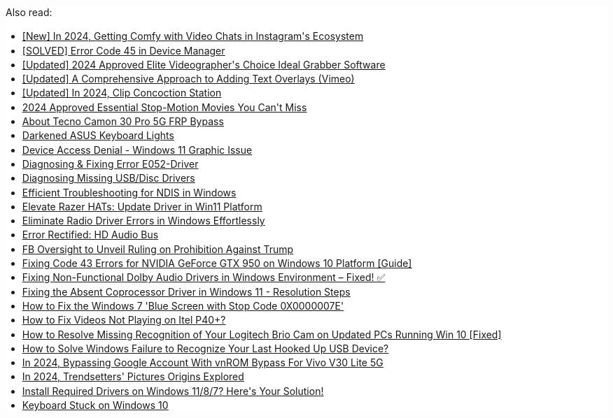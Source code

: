 <span class="atpl-alsoreadstyle">Also read:</span>
<div><ul>
<li><a href="https://instagram-videos.techidaily.com/new-in-2024-getting-comfy-with-video-chats-in-instagrams-ecosystem/"><u>[New] In 2024, Getting Comfy with Video Chats in Instagram's Ecosystem</u></a></li>
<li><a href="https://driver-error.techidaily.com/solved-error-code-45-in-device-manager/"><u>[SOLVED] Error Code 45 in Device Manager</u></a></li>
<li><a href="https://screen-sharing-recording.techidaily.com/updated-2024-approved-elite-videographers-choice-ideal-grabber-software/"><u>[Updated] 2024 Approved  Elite Videographer's Choice  Ideal Grabber Software</u></a></li>
<li><a href="https://vimeo-videos.techidaily.com/updated-a-comprehensive-approach-to-adding-text-overlays-vimeo/"><u>[Updated] A Comprehensive Approach to Adding Text Overlays (Vimeo)</u></a></li>
<li><a href="https://eaxpv-info.techidaily.com/updated-in-2024-clip-concoction-station/"><u>[Updated] In 2024, Clip Concoction Station</u></a></li>
<li><a href="https://fox-hovers.techidaily.com/2024-approved-essential-stop-motion-movies-you-cant-miss/"><u>2024 Approved  Essential Stop-Motion Movies You Can't Miss</u></a></li>
<li><a href="https://bypass-frp.techidaily.com/about-tecno-camon-30-pro-5g-frp-bypass-by-drfone-android/"><u>About Tecno Camon 30 Pro 5G FRP Bypass</u></a></li>
<li><a href="https://driver-error.techidaily.com/darkened-asus-keyboard-lights/"><u>Darkened ASUS Keyboard Lights</u></a></li>
<li><a href="https://driver-error.techidaily.com/device-access-denial-windows-11-graphic-issue/"><u>Device Access Denial - Windows 11 Graphic Issue</u></a></li>
<li><a href="https://driver-error.techidaily.com/diagnosing-and-fixing-error-e052-driver/"><u>Diagnosing & Fixing Error E052-Driver</u></a></li>
<li><a href="https://driver-error.techidaily.com/diagnosing-missing-usbdisc-drivers/"><u>Diagnosing Missing USB/Disc Drivers</u></a></li>
<li><a href="https://driver-error.techidaily.com/efficient-troubleshooting-for-ndis-in-windows/"><u>Efficient Troubleshooting for NDIS in Windows</u></a></li>
<li><a href="https://driver-error.techidaily.com/elevate-razer-hats-update-driver-in-win11-platform/"><u>Elevate Razer HATs: Update Driver in Win11 Platform</u></a></li>
<li><a href="https://driver-error.techidaily.com/eliminate-radio-driver-errors-in-windows-effortlessly/"><u>Eliminate Radio Driver Errors in Windows Effortlessly</u></a></li>
<li><a href="https://driver-error.techidaily.com/error-rectified-hd-audio-bus/"><u>Error Rectified: HD Audio Bus</u></a></li>
<li><a href="https://facebook.techidaily.com/1719150816650-fb-oversight-to-unveil-ruling-on-prohibition-against-trump/"><u>FB Oversight to Unveil Ruling on Prohibition Against Trump</u></a></li>
<li><a href="https://driver-error.techidaily.com/fixing-code-43-errors-for-nvidia-geforce-gtx-950-on-windows-10-platform-guide/"><u>Fixing Code 43 Errors for NVIDIA GeForce GTX 950 on Windows 10 Platform [Guide]</u></a></li>
<li><a href="https://driver-error.techidaily.com/fixing-non-functional-dolby-audio-drivers-in-windows-environment-fixed/"><u>Fixing Non-Functional Dolby Audio Drivers in Windows Environment – Fixed! ✅</u></a></li>
<li><a href="https://driver-error.techidaily.com/fixing-the-absent-coprocessor-driver-in-windows-11-resolution-steps/"><u>Fixing the Absent Coprocessor Driver in Windows 11 - Resolution Steps</u></a></li>
<li><a href="https://driver-error.techidaily.com/how-to-fix-the-windows-7-blue-screen-with-stop-code-0x0000007e/"><u>How to Fix the Windows 7 'Blue Screen with Stop Code 0X0000007E'</u></a></li>
<li><a href="https://blog-min.techidaily.com/how-to-fix-videos-not-playing-on-itel-p40plus-by-stellar-video-repair-mobile-video-repair/"><u>How to Fix Videos Not Playing on Itel P40+?</u></a></li>
<li><a href="https://driver-error.techidaily.com/how-to-resolve-missing-recognition-of-your-logitech-brio-cam-on-updated-pcs-running-win-10-fixed/"><u>How to Resolve Missing Recognition of Your Logitech Brio Cam on Updated PCs Running Win 10 [Fixed]</u></a></li>
<li><a href="https://driver-error.techidaily.com/how-to-solve-windows-failure-to-recognize-your-last-hooked-up-usb-device/"><u>How to Solve Windows Failure to Recognize Your Last Hooked Up USB Device?</u></a></li>
<li><a href="https://unlock-android.techidaily.com/in-2024-bypassing-google-account-with-vnrom-bypass-for-vivo-v30-lite-5g-by-drfone-android/"><u>In 2024, Bypassing Google Account With vnROM Bypass For Vivo V30 Lite 5G</u></a></li>
<li><a href="https://article-tips.techidaily.com/in-2024-trendsetters-pictures-origins-explored/"><u>In 2024, Trendsetters' Pictures  Origins Explored</u></a></li>
<li><a href="https://driver-error.techidaily.com/install-required-drivers-on-windows-1187-heres-your-solution/"><u>Install Required Drivers on Windows 11/8/7? Here's Your Solution!</u></a></li>
<li><a href="https://driver-error.techidaily.com/keyboard-stuck-on-windows-10/"><u>Keyboard Stuck on Windows 10</u></a></li>